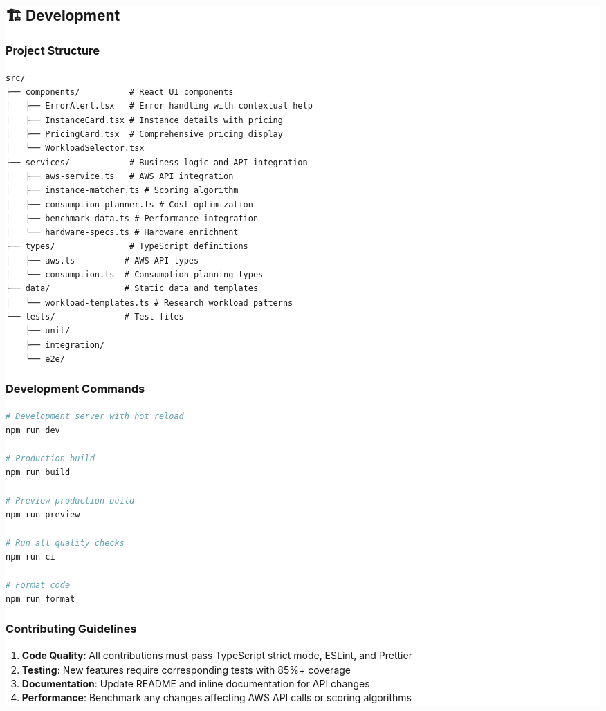 ## 🏗️ Development

### Project Structure

```
src/
├── components/          # React UI components
│   ├── ErrorAlert.tsx   # Error handling with contextual help
│   ├── InstanceCard.tsx # Instance details with pricing
│   ├── PricingCard.tsx  # Comprehensive pricing display
│   └── WorkloadSelector.tsx
├── services/            # Business logic and API integration
│   ├── aws-service.ts   # AWS API integration
│   ├── instance-matcher.ts # Scoring algorithm
│   ├── consumption-planner.ts # Cost optimization
│   ├── benchmark-data.ts # Performance integration
│   └── hardware-specs.ts # Hardware enrichment
├── types/               # TypeScript definitions
│   ├── aws.ts          # AWS API types
│   └── consumption.ts  # Consumption planning types
├── data/               # Static data and templates
│   └── workload-templates.ts # Research workload patterns
└── tests/              # Test files
    ├── unit/
    ├── integration/
    └── e2e/
```

### Development Commands

```bash
# Development server with hot reload
npm run dev

# Production build
npm run build

# Preview production build
npm run preview

# Run all quality checks
npm run ci

# Format code
npm run format
```

### Contributing Guidelines

1. **Code Quality**: All contributions must pass TypeScript strict mode, ESLint, and Prettier
2. **Testing**: New features require corresponding tests with 85%+ coverage
3. **Documentation**: Update README and inline documentation for API changes
4. **Performance**: Benchmark any changes affecting AWS API calls or scoring algorithms
